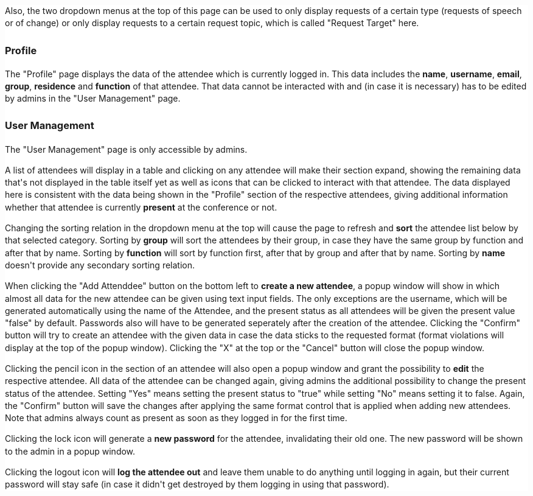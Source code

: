 Also, the two dropdown menus at the top of this page can be used to only display requests of a certain type (requests of speech or of change) or only display requests to a certain request topic, which is called "Request Target" here.



### Profile

The "Profile" page displays the data of the attendee which is currently logged in. This data includes the **name**, **username**, **email**, **group**, **residence** and **function** of that attendee.
That data cannot be interacted with and (in case it is necessary) has to be edited by admins in the "User Management" page.


### User Management

The "User Management" page is only accessible by admins.

A list of attendees will display in a table and clicking on any attendee will make their section expand, showing the remaining data that's not displayed in the table itself yet as well as icons that can be clicked to interact with that attendee. The data displayed here is consistent with the data being shown in the "Profile" section of the respective attendees, giving additional information whether that attendee is currently **present** at the conference or not.

Changing the sorting relation in the dropdown menu at the top will cause the page to refresh and **sort** the attendee list below by that selected category. Sorting by **group** will sort the attendees by their group, in case they have the same group by function and after that by name.
Sorting by **function** will sort by function first, after that by group and after that by name. Sorting by **name** doesn't provide any secondary sorting relation.

When clicking the "Add Attenddee" button on the bottom left to **create a new attendee**, a popup window will show in which almost all data for the new attendee can be given using text input fields.
The only exceptions are the username, which will be generated automatically using the name of the Attendee, and the present status as all attendees will be given the present value "false" by default.
Passwords also will have to be generated seperately after the creation of the attendee. Clicking the "Confirm" button will try to create an attendee with the given data in case the data sticks to the requested format
(format violations will display at the top of the popup window). Clicking the "X" at the top or the "Cancel" button will close the popup window.

Clicking the pencil icon in the section of an attendee will also open a popup window and grant the possibility to **edit** the respective attendee. All data of the attendee can be changed again,
giving admins the additional possibility to change the present status of the attendee. Setting "Yes" means setting the present status to "true" while setting "No" means setting it to false. Again, the
"Confirm" button will save the changes after applying the same format control that is applied when adding new attendees. 
Note that admins always count as present as soon as they logged in for the first time.

Clicking the lock icon will generate a **new password** for the attendee, invalidating their old one. The new password will be shown to the admin in a popup window.

Clicking the logout icon will **log the attendee out** and leave them unable to do anything until logging in again, but their current password will stay safe (in case it didn't get destroyed by them logging in using that password).
